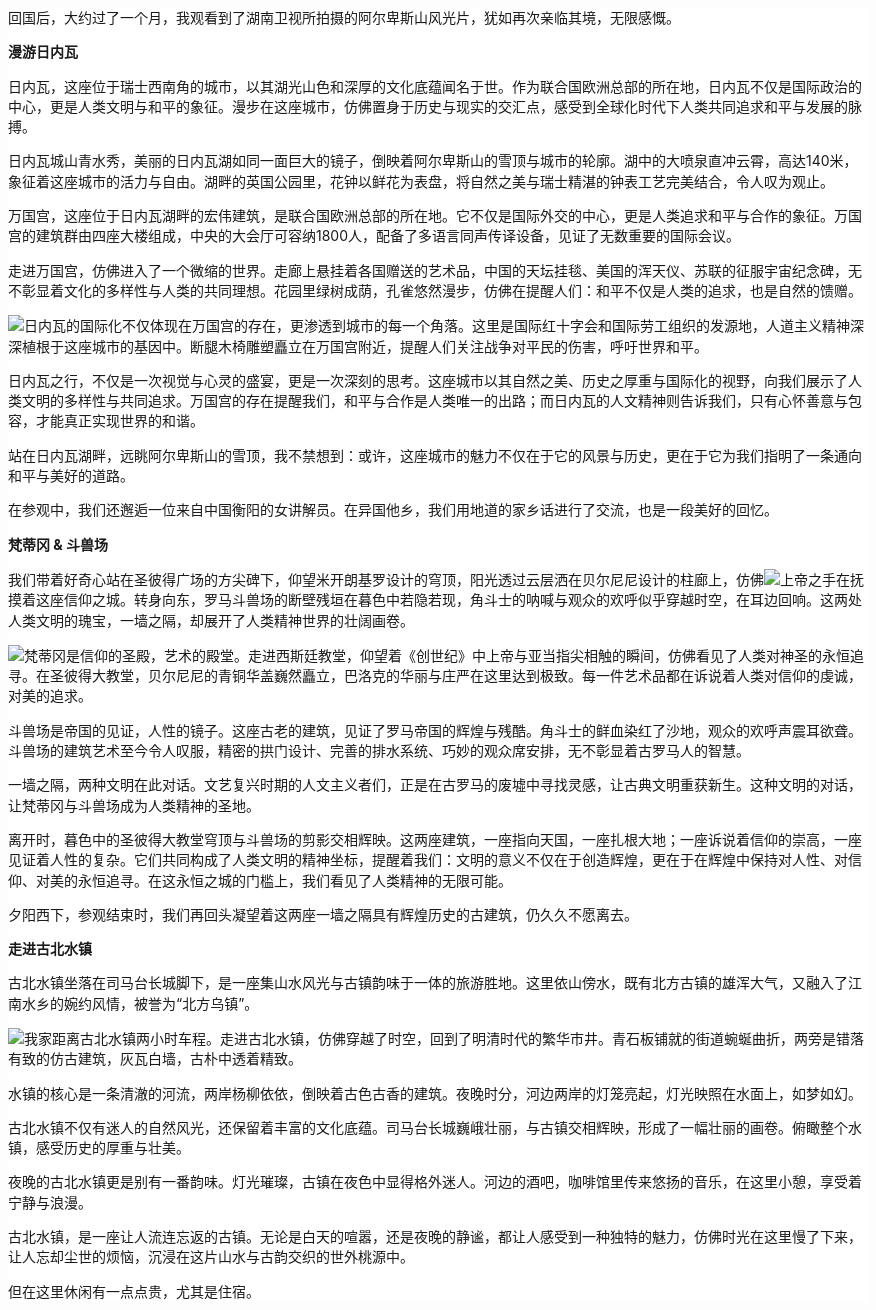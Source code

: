 回国后，大约过了一个月，我观看到了湖南卫视所拍摄的阿尔卑斯山风光片，犹如再次亲临其境，无限感慨。

**漫游日内瓦**

 

日内瓦，这座位于瑞士西南角的城市，以其湖光山色和深厚的文化底蕴闻名于世。作为联合国欧洲总部的所在地，日内瓦不仅是国际政治的中心，更是人类文明与和平的象征。漫步在这座城市，仿佛置身于历史与现实的交汇点，感受到全球化时代下人类共同追求和平与发展的脉搏。

日内瓦城山青水秀，美丽的日内瓦湖如同一面巨大的镜子，倒映着阿尔卑斯山的雪顶与城市的轮廓。湖中的大喷泉直冲云霄，高达140米，象征着这座城市的活力与自由。湖畔的英国公园里，花钟以鲜花为表盘，将自然之美与瑞士精湛的钟表工艺完美结合，令人叹为观止。

万国宫，这座位于日内瓦湖畔的宏伟建筑，是联合国欧洲总部的所在地。它不仅是国际外交的中心，更是人类追求和平与合作的象征。万国宫的建筑群由四座大楼组成，中央的大会厅可容纳1800人，配备了多语言同声传译设备，见证了无数重要的国际会议。

走进万国宫，仿佛进入了一个微缩的世界。走廊上悬挂着各国赠送的艺术品，中国的天坛挂毯、美国的浑天仪、苏联的征服宇宙纪念碑，无不彰显着文化的多样性与人类的共同理想。花园里绿树成荫，孔雀悠然漫步，仿佛在提醒人们：和平不仅是人类的追求，也是自然的馈赠。

![](https://cdn.nlark.com/yuque/0/2025/jpeg/61355410/1759500352141-5362da80-a722-456d-a4f0-f1ee730c6965.jpeg)日内瓦的国际化不仅体现在万国宫的存在，更渗透到城市的每一个角落。这里是国际红十字会和国际劳工组织的发源地，人道主义精神深深植根于这座城市的基因中。断腿木椅雕塑矗立在万国宫附近，提醒人们关注战争对平民的伤害，呼吁世界和平。

日内瓦之行，不仅是一次视觉与心灵的盛宴，更是一次深刻的思考。这座城市以其自然之美、历史之厚重与国际化的视野，向我们展示了人类文明的多样性与共同追求。万国宫的存在提醒我们，和平与合作是人类唯一的出路；而日内瓦的人文精神则告诉我们，只有心怀善意与包容，才能真正实现世界的和谐。

站在日内瓦湖畔，远眺阿尔卑斯山的雪顶，我不禁想到：或许，这座城市的魅力不仅在于它的风景与历史，更在于它为我们指明了一条通向和平与美好的道路。

在参观中，我们还邂逅一位来自中国衡阳的女讲解员。在异国他乡，我们用地道的家乡话进行了交流，也是一段美好的回忆。

**梵蒂冈 & 斗兽场**

 

我们带着好奇心站在圣彼得广场的方尖碑下，仰望米开朗基罗设计的穹顶，阳光透过云层洒在贝尔尼尼设计的柱廊上，仿佛![](https://cdn.nlark.com/yuque/0/2025/jpeg/61355410/1759500352416-489e9159-fe38-44a3-9081-d9ba580dd728.jpeg)上帝之手在抚摸着这座信仰之城。转身向东，罗马斗兽场的断壁残垣在暮色中若隐若现，角斗士的呐喊与观众的欢呼似乎穿越时空，在耳边回响。这两处人类文明的瑰宝，一墙之隔，却展开了人类精神世界的壮阔画卷。

![](https://cdn.nlark.com/yuque/0/2025/jpeg/61355410/1759500352716-eeb7e4ed-599f-4b6b-a1ee-075589293e4d.jpeg)梵蒂冈是信仰的圣殿，艺术的殿堂。走进西斯廷教堂，仰望着《创世纪》中上帝与亚当指尖相触的瞬间，仿佛看见了人类对神圣的永恒追寻。在圣彼得大教堂，贝尔尼尼的青铜华盖巍然矗立，巴洛克的华丽与庄严在这里达到极致。每一件艺术品都在诉说着人类对信仰的虔诚，对美的追求。

斗兽场是帝国的见证，人性的镜子。这座古老的建筑，见证了罗马帝国的辉煌与残酷。角斗士的鲜血染红了沙地，观众的欢呼声震耳欲聋。斗兽场的建筑艺术至今令人叹服，精密的拱门设计、完善的排水系统、巧妙的观众席安排，无不彰显着古罗马人的智慧。

一墙之隔，两种文明在此对话。文艺复兴时期的人文主义者们，正是在古罗马的废墟中寻找灵感，让古典文明重获新生。这种文明的对话，让梵蒂冈与斗兽场成为人类精神的圣地。 

离开时，暮色中的圣彼得大教堂穹顶与斗兽场的剪影交相辉映。这两座建筑，一座指向天国，一座扎根大地；一座诉说着信仰的崇高，一座见证着人性的复杂。它们共同构成了人类文明的精神坐标，提醒着我们：文明的意义不仅在于创造辉煌，更在于在辉煌中保持对人性、对信仰、对美的永恒追寻。在这永恒之城的门槛上，我们看见了人类精神的无限可能。

夕阳西下，参观结束时，我们再回头凝望着这两座一墙之隔具有辉煌历史的古建筑，仍久久不愿离去。

**走进古北水镇**

古北水镇坐落在司马台长城脚下，是一座集山水风光与古镇韵味于一体的旅游胜地。这里依山傍水，既有北方古镇的雄浑大气，又融入了江南水乡的婉约风情，被誉为“北方乌镇”。

![](https://cdn.nlark.com/yuque/0/2025/jpeg/61355410/1759500353015-5288a35e-1ce5-4662-b200-46dc08ccd2db.jpeg)我家距离古北水镇两小时车程。走进古北水镇，仿佛穿越了时空，回到了明清时代的繁华市井。青石板铺就的街道蜿蜒曲折，两旁是错落有致的仿古建筑，灰瓦白墙，古朴中透着精致。

水镇的核心是一条清澈的河流，两岸杨柳依依，倒映着古色古香的建筑。夜晚时分，河边两岸的灯笼亮起，灯光映照在水面上，如梦如幻。

古北水镇不仅有迷人的自然风光，还保留着丰富的文化底蕴。司马台长城巍峨壮丽，与古镇交相辉映，形成了一幅壮丽的画卷。俯瞰整个水镇，感受历史的厚重与壮美。

夜晚的古北水镇更是别有一番韵味。灯光璀璨，古镇在夜色中显得格外迷人。河边的酒吧，咖啡馆里传来悠扬的音乐，在这里小憩，享受着宁静与浪漫。

古北水镇，是一座让人流连忘返的古镇。无论是白天的喧嚣，还是夜晚的静谧，都让人感受到一种独特的魅力，仿佛时光在这里慢了下来，让人忘却尘世的烦恼，沉浸在这片山水与古韵交织的世外桃源中。

但在这里休闲有一点点贵，尤其是住宿。
